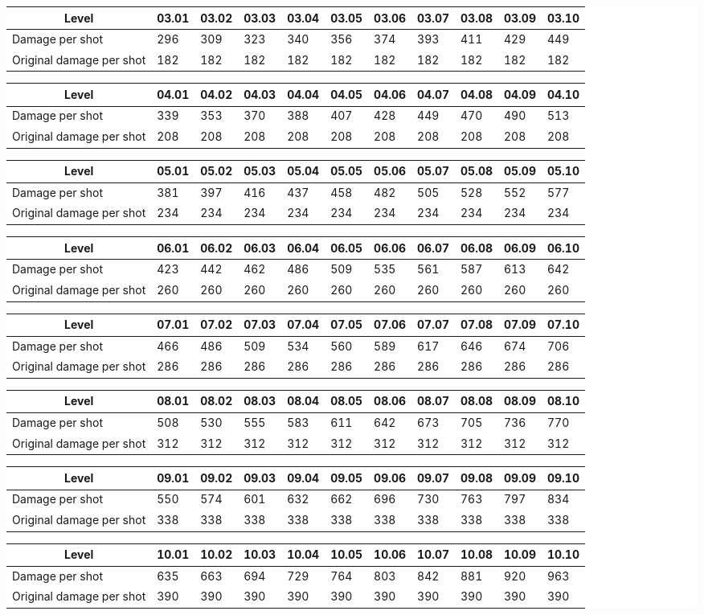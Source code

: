 
|Level                   |03.01|03.02|03.03|03.04|03.05|03.06|03.07|03.08|03.09|03.10|
|------------------------|-----|-----|-----|-----|-----|-----|-----|-----|-----|-----|
|Damage per shot         |296  |309  |323  |340  |356  |374  |393  |411  |429  |449  |
|Original damage per shot|182  |182  |182  |182  |182  |182  |182  |182  |182  |182  |


|Level                   |04.01|04.02|04.03|04.04|04.05|04.06|04.07|04.08|04.09|04.10|
|------------------------|-----|-----|-----|-----|-----|-----|-----|-----|-----|-----|
|Damage per shot         |339  |353  |370  |388  |407  |428  |449  |470  |490  |513  |
|Original damage per shot|208  |208  |208  |208  |208  |208  |208  |208  |208  |208  |


|Level                   |05.01|05.02|05.03|05.04|05.05|05.06|05.07|05.08|05.09|05.10|
|------------------------|-----|-----|-----|-----|-----|-----|-----|-----|-----|-----|
|Damage per shot         |381  |397  |416  |437  |458  |482  |505  |528  |552  |577  |
|Original damage per shot|234  |234  |234  |234  |234  |234  |234  |234  |234  |234  |


|Level                   |06.01|06.02|06.03|06.04|06.05|06.06|06.07|06.08|06.09|06.10|
|------------------------|-----|-----|-----|-----|-----|-----|-----|-----|-----|-----|
|Damage per shot         |423  |442  |462  |486  |509  |535  |561  |587  |613  |642  |
|Original damage per shot|260  |260  |260  |260  |260  |260  |260  |260  |260  |260  |


|Level                   |07.01|07.02|07.03|07.04|07.05|07.06|07.07|07.08|07.09|07.10|
|------------------------|-----|-----|-----|-----|-----|-----|-----|-----|-----|-----|
|Damage per shot         |466  |486  |509  |534  |560  |589  |617  |646  |674  |706  |
|Original damage per shot|286  |286  |286  |286  |286  |286  |286  |286  |286  |286  |


|Level                   |08.01|08.02|08.03|08.04|08.05|08.06|08.07|08.08|08.09|08.10|
|------------------------|-----|-----|-----|-----|-----|-----|-----|-----|-----|-----|
|Damage per shot         |508  |530  |555  |583  |611  |642  |673  |705  |736  |770  |
|Original damage per shot|312  |312  |312  |312  |312  |312  |312  |312  |312  |312  |


|Level                   |09.01|09.02|09.03|09.04|09.05|09.06|09.07|09.08|09.09|09.10|
|------------------------|-----|-----|-----|-----|-----|-----|-----|-----|-----|-----|
|Damage per shot         |550  |574  |601  |632  |662  |696  |730  |763  |797  |834  |
|Original damage per shot|338  |338  |338  |338  |338  |338  |338  |338  |338  |338  |


|Level                   |10.01|10.02|10.03|10.04|10.05|10.06|10.07|10.08|10.09|10.10|
|------------------------|-----|-----|-----|-----|-----|-----|-----|-----|-----|-----|
|Damage per shot         |635  |663  |694  |729  |764  |803  |842  |881  |920  |963  |
|Original damage per shot|390  |390  |390  |390  |390  |390  |390  |390  |390  |390  |
